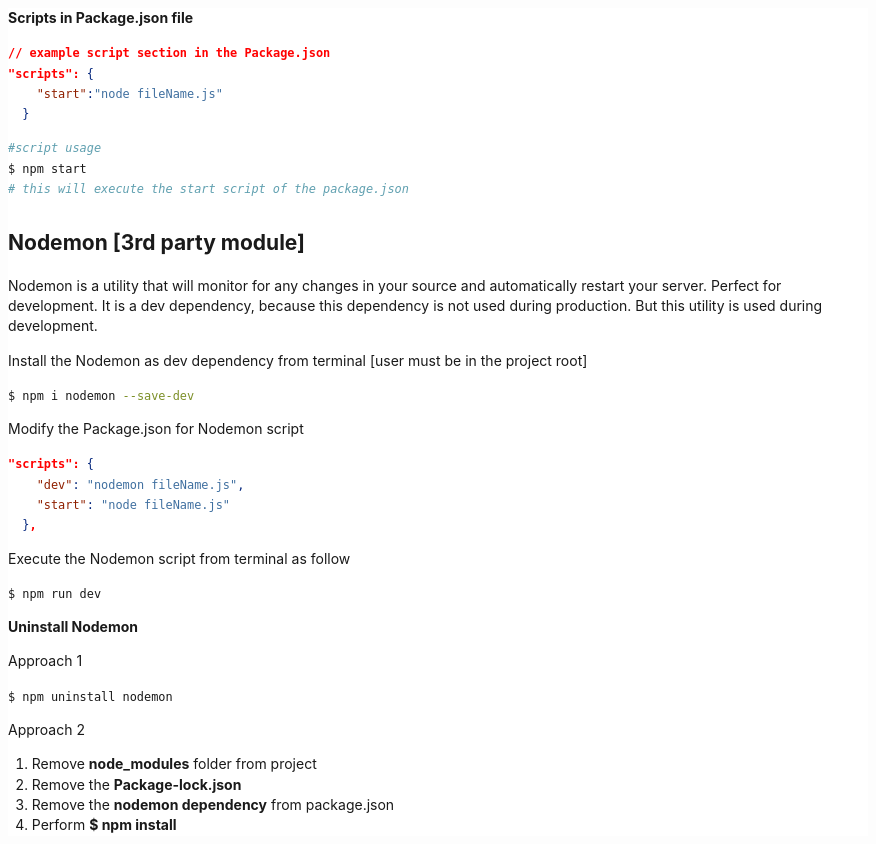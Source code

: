 
**Scripts in Package.json file**

```json
// example script section in the Package.json
"scripts": {
    "start":"node fileName.js"
  }
```

```bash
#script usage
$ npm start
# this will execute the start script of the package.json
```

## Nodemon [3rd party module]

Nodemon is a utility that will monitor for any changes in your source and automatically restart your server. Perfect for development. It is a dev dependency, because this dependency is not used during production. But this utility is used during development.

Install the Nodemon as dev dependency from terminal [user must be in the project root]

```bash
$ npm i nodemon --save-dev
```

Modify the Package.json for Nodemon script

```json
"scripts": {
    "dev": "nodemon fileName.js",
    "start": "node fileName.js"
  },
```

Execute the Nodemon script from terminal as follow

```bash
$ npm run dev
```

**Uninstall Nodemon**

Approach 1 

```bash
$ npm uninstall nodemon
```

Approach 2

1. Remove **node_modules** folder from project
2. Remove the **Package-lock.json**
3. Remove the **nodemon dependency** from package.json
4. Perform **$ npm install**

